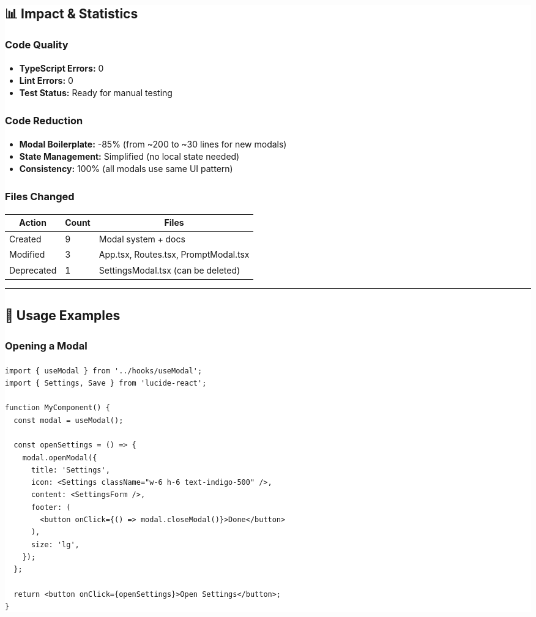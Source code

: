 ## 📊 Impact & Statistics

### Code Quality
- **TypeScript Errors:** 0
- **Lint Errors:** 0
- **Test Status:** Ready for manual testing

### Code Reduction
- **Modal Boilerplate:** -85% (from ~200 to ~30 lines for new modals)
- **State Management:** Simplified (no local state needed)
- **Consistency:** 100% (all modals use same UI pattern)

### Files Changed
| Action | Count | Files |
|--------|-------|-------|
| Created | 9 | Modal system + docs |
| Modified | 3 | App.tsx, Routes.tsx, PromptModal.tsx |
| Deprecated | 1 | SettingsModal.tsx (can be deleted) |

---

## 🎯 Usage Examples

### Opening a Modal
```tsx
import { useModal } from '../hooks/useModal';
import { Settings, Save } from 'lucide-react';

function MyComponent() {
  const modal = useModal();

  const openSettings = () => {
    modal.openModal({
      title: 'Settings',
      icon: <Settings className="w-6 h-6 text-indigo-500" />,
      content: <SettingsForm />,
      footer: (
        <button onClick={() => modal.closeModal()}>Done</button>
      ),
      size: 'lg',
    });
  };

  return <button onClick={openSettings}>Open Settings</button>;
}
```
